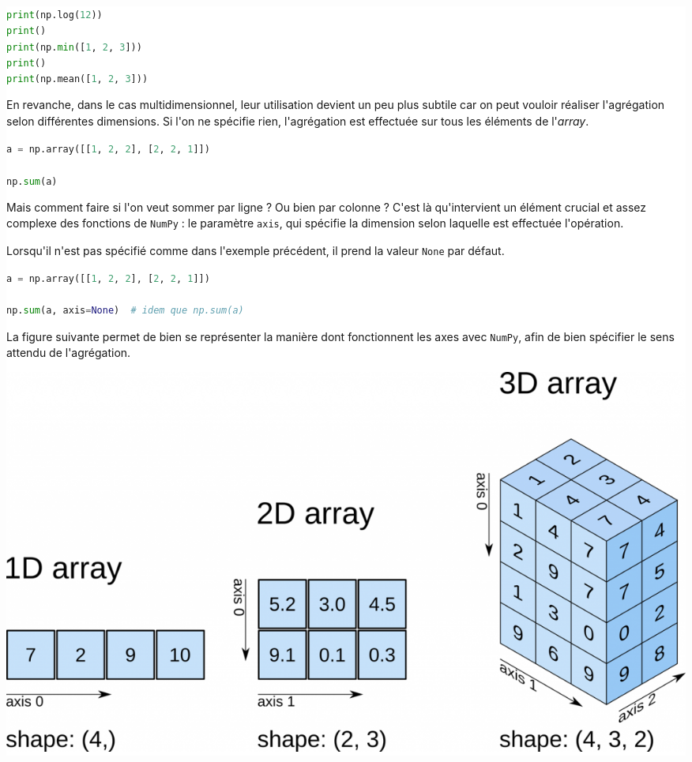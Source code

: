 ```python
print(np.log(12))
print()
print(np.min([1, 2, 3]))
print()
print(np.mean([1, 2, 3]))
```

En revanche, dans le cas multidimensionnel, leur utilisation devient un peu plus subtile car on peut vouloir réaliser l'agrégation selon différentes dimensions. Si l'on ne spécifie rien, l'agrégation est effectuée sur tous les éléments de l'*array*.

```python
a = np.array([[1, 2, 2], [2, 2, 1]])

np.sum(a)
```

Mais comment faire si l'on veut sommer par ligne ? Ou bien par colonne ? C'est là qu'intervient un élément crucial et assez complexe des fonctions de `NumPy` : le paramètre `axis`, qui spécifie la dimension selon laquelle est effectuée l'opération.

Lorsqu'il n'est pas spécifié comme dans l'exemple précédent, il prend la valeur `None` par défaut.

```python
a = np.array([[1, 2, 2], [2, 2, 1]])

np.sum(a, axis=None)  # idem que np.sum(a)
```

La figure suivante permet de bien se représenter la manière dont fonctionnent les axes avec `NumPy`, afin de bien spécifier le sens attendu de l'agrégation.

![axis](img/axes.png)
